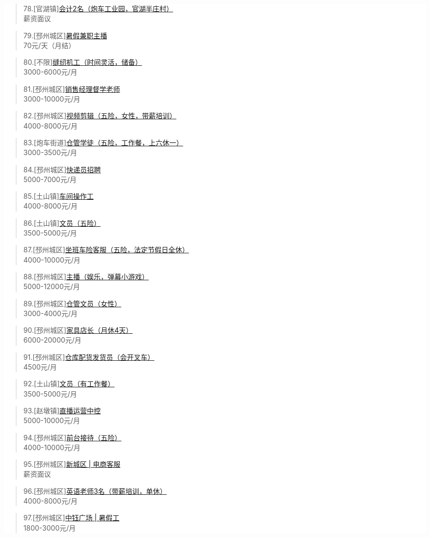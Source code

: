 >78.[官湖镇][会计2名（炮车工业园，官湖半庄村）](https://www.pizhouzhipin.com/job/35891)<br>
>薪资面议

>79.[邳州城区][暑假兼职主播](https://www.pizhouzhipin.com/job/36034)<br>
>70元/天（月结）

>80.[不限][缝纫机工（时间灵活，储备）](https://www.pizhouzhipin.com/job/34604)<br>
>3000-6000元/月

>81.[邳州城区][销售经理督学老师](https://www.pizhouzhipin.com/job/35700)<br>
>3000-10000元/月

>82.[邳州城区][视频剪辑（五险，女性，带薪培训）](https://www.pizhouzhipin.com/job/19800)<br>
>4000-8000元/月

>83.[炮车街道][仓管学徒（五险，工作餐，上六休一）](https://www.pizhouzhipin.com/job/36083)<br>
>3000-3500元/月

>84.[邳州城区][快递员招聘](https://www.pizhouzhipin.com/job/34561)<br>
>5000-7000元/月

>85.[土山镇][车间操作工](https://www.pizhouzhipin.com/job/34060)<br>
>4000-8000元/月

>86.[土山镇][文员（五险）](https://www.pizhouzhipin.com/job/28851)<br>
>3500-5000元/月

>87.[邳州城区][坐班车险客服（五险，法定节假日全休）](https://www.pizhouzhipin.com/job/30881)<br>
>4000-10000元/月

>88.[邳州城区][主播（娱乐，弹幕小游戏）](https://www.pizhouzhipin.com/job/35975)<br>
>5000-12000元/月

>89.[邳州城区][仓管文员（女性）](https://www.pizhouzhipin.com/job/28780)<br>
>3000-4000元/月

>90.[邳州城区][家具店长（月休4天）](https://www.pizhouzhipin.com/job/17937)<br>
>6000-20000元/月

>91.[邳州城区][仓库配货发货员（会开叉车）](https://www.pizhouzhipin.com/job/28980)<br>
>4500元/月

>92.[土山镇][文员（有工作餐）](https://www.pizhouzhipin.com/job/30792)<br>
>3500-5000元/月

>93.[赵墩镇][直播运营中控](https://www.pizhouzhipin.com/job/36052)<br>
>5000-10000元/月

>94.[邳州城区][前台接待（五险）](https://www.pizhouzhipin.com/job/35052)<br>
>4000-10000元/月

>95.[邳州城区][新城区 | 电商客服](https://www.pizhouzhipin.com/job/36055)<br>
>薪资面议

>96.[邳州城区][英语老师3名（带薪培训，单休）](https://www.pizhouzhipin.com/job/34509)<br>
>4000-8000元/月

>97.[邳州城区][中钰广场 | 暑假工](https://www.pizhouzhipin.com/job/35764)<br>
>1800-3000元/月
